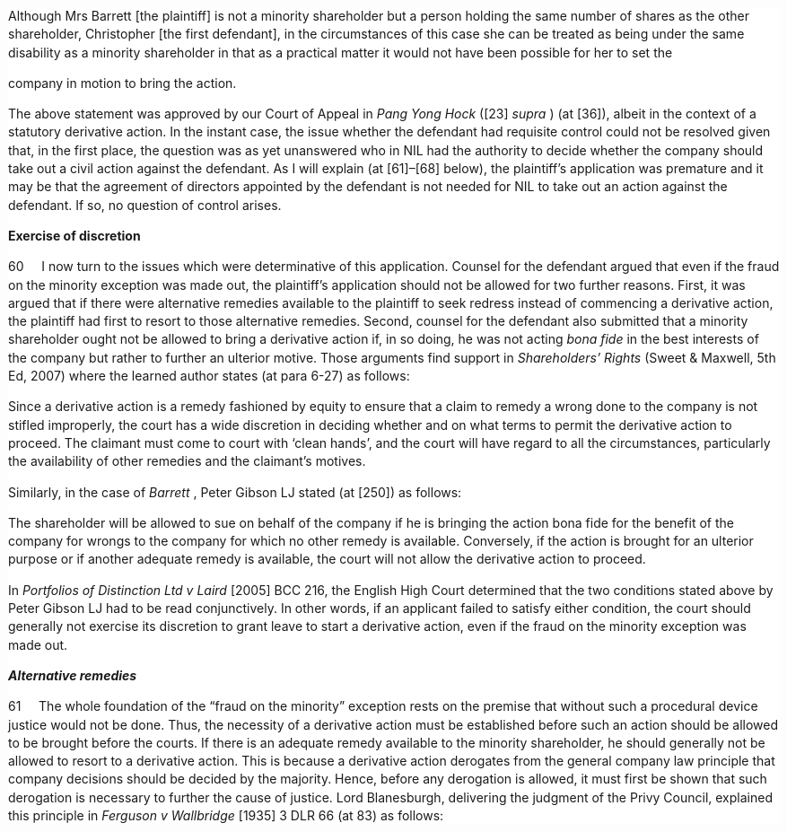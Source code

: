  Although Mrs Barrett [the plaintiff] is not a minority shareholder but a person holding the same number of shares as the other shareholder, Christopher [the first defendant], in the circumstances of this case she can be treated as being under the same disability as a minority shareholder in that as a practical matter it would not have been possible for her to set the 


 company in motion to bring the action. 

The above statement was approved by our Court of Appeal in _Pang Yong Hock_ ([23] _supra_ ) (at [36]), albeit in the context of a statutory derivative action. In the instant case, the issue whether the defendant had requisite control could not be resolved given that, in the first place, the question was as yet unanswered who in NIL had the authority to decide whether the company should take out a civil action against the defendant. As I will explain (at [61]–[68] below), the plaintiff’s application was premature and it may be that the agreement of directors appointed by the defendant is not needed for NIL to take out an action against the defendant. If so, no question of control arises. 

**Exercise of discretion** 

60     I now turn to the issues which were determinative of this application. Counsel for the defendant argued that even if the fraud on the minority exception was made out, the plaintiff’s application should not be allowed for two further reasons. First, it was argued that if there were alternative remedies available to the plaintiff to seek redress instead of commencing a derivative action, the plaintiff had first to resort to those alternative remedies. Second, counsel for the defendant also submitted that a minority shareholder ought not be allowed to bring a derivative action if, in so doing, he was not acting _bona fide_ in the best interests of the company but rather to further an ulterior motive. Those arguments find support in _Shareholders’ Rights_ (Sweet & Maxwell, 5th Ed, 2007) where the learned author states (at para 6-27) as follows: 

 Since a derivative action is a remedy fashioned by equity to ensure that a claim to remedy a wrong done to the company is not stifled improperly, the court has a wide discretion in deciding whether and on what terms to permit the derivative action to proceed. The claimant must come to court with ‘clean hands’, and the court will have regard to all the circumstances, particularly the availability of other remedies and the claimant’s motives. 

Similarly, in the case of _Barrett_ , Peter Gibson LJ stated (at [250]) as follows: 

 The shareholder will be allowed to sue on behalf of the company if he is bringing the action bona fide for the benefit of the company for wrongs to the company for which no other remedy is available. Conversely, if the action is brought for an ulterior purpose or if another adequate remedy is available, the court will not allow the derivative action to proceed. 

In _Portfolios of Distinction Ltd v Laird_ [2005] BCC 216, the English High Court determined that the two conditions stated above by Peter Gibson LJ had to be read conjunctively. In other words, if an applicant failed to satisfy either condition, the court should generally not exercise its discretion to grant leave to start a derivative action, even if the fraud on the minority exception was made out. 

**_Alternative remedies_** 

61     The whole foundation of the “fraud on the minority” exception rests on the premise that without such a procedural device justice would not be done. Thus, the necessity of a derivative action must be established before such an action should be allowed to be brought before the courts. If there is an adequate remedy available to the minority shareholder, he should generally not be allowed to resort to a derivative action. This is because a derivative action derogates from the general company law principle that company decisions should be decided by the majority. Hence, before any derogation is allowed, it must first be shown that such derogation is necessary to further the cause of justice. Lord Blanesburgh, delivering the judgment of the Privy Council, explained this principle in _Ferguson v Wallbridge_ [1935] 3 DLR 66 (at 83) as follows: 
